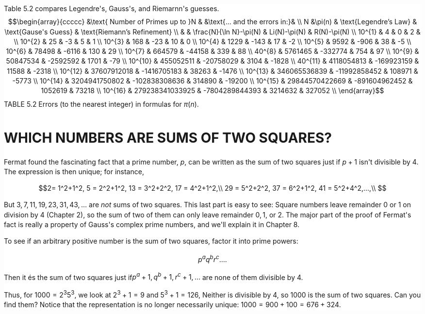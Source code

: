 Table 5.2 compares Legendre's, Gauss's, and Riemarnn's guesses.
$$\begin{array}{ccccc}
&\text{ Number of Primes up to }N   & &\text{... and the errors in:}& \\
N &\pi(n) & \text{Legendre’s Law} & \text{Gause's Guess} & \text{Riemann’s Refinement} \\
& &  \frac{N}{\ln N}-\pi(N) & Li(N)-\pi(N)  & R(N)-\pi(N) \\
10^{1}  & 4 & 0 & 2  & \\
10^{2}  & 25              &      -3              &     5            & 1               \\
10^{3}  & 168             &      -23             &     10           & 0               \\
10^{4}  & 1229            &      -143            &     17           & -2              \\
10^{5}  & 9592            &      -906            &     38           & -5              \\
10^{6}  & 78498           &      -6116           &     130          & 29              \\
10^{7}  & 664579          &      -44158          &     339          & 88              \\
40^{8}  & 5761465         &      -332774         &     754          & 97              \\
10^{9}  & 50847534        &      -2592592        &     1701         & -79             \\
10^{10} & 455052511       &      -20758029       &     3104         & -1828           \\
40^{11} & 4118054813      &      -169923159      &     11588        & -2318           \\
10^{12} & 37607912018     &      -1416705183     &     38263        & -1476           \\
10^{13} & 346065536839    &      -11992858452    &     108971       & -5773           \\
10^{14} & 3204941750802   &      -102838308636   &     314890       & -19200          \\
10^{15} & 29844570422669  &      -891604962452   &     1052619      & 73218           \\
10^{16} & 279238341033925 &      -7804289844393  &     3214632      & 327052          \\
\end{array}$$ TABLE 5.2 Errors (to the nearest integer) in formulas for
$\pi(n)$.

# WHICH NUMBERS ARE SUMS OF TWO SQUARES?

Fermat found the fascinating fact that a prime number, $p$, can be
written as the sum of two squares just if $p + 1$ isn't divisible by
$4$. The expression is then unique; for instance,

$$2= 1^2+1^2, 5 = 2^2+1^2, 13 = 3^2+2^2, 17 = 4^2+1^2,\\
29 = 5^2+2^2, 37 = 6^2+1^2, 41 = 5^2+4^2,...,\\
$$

But $3, 7, 11, 19, 23, 31, 43, \dots$ are *not* sums of two squares.
This last part is easy to see: Square numbers leave remainder $0$ or $1$
on division by $4$ (Chapter 2), so the sum of two of them can only leave
remainder $0, 1,$ or $2$. The major part of the proof of Fermat's fact
is really a property of Gauss's complex prime numbers, and we'll explain
it in Chapter 8.

To see if an arbitrary positive number is the sum of two squares, factor
it into prime powers:

$$p^a q^b r^c \dots.$$

Then it és the sum of two squares just if$p^a+1, q^b+1, r^c+1, \dots$
are none of them divisible by $4$.

Thus, for $1000 = 2^3 5^3$, we look at $2^3 + 1 = 9$ and
$5^3 + 1 = 126$, Neither is divisible by $4$, so $1000$ is the sum of
two squares. Can you find them? Notice that the representation is no
longer necessarily unique: $1000 = 900 + 100 = 676 + 324$.
